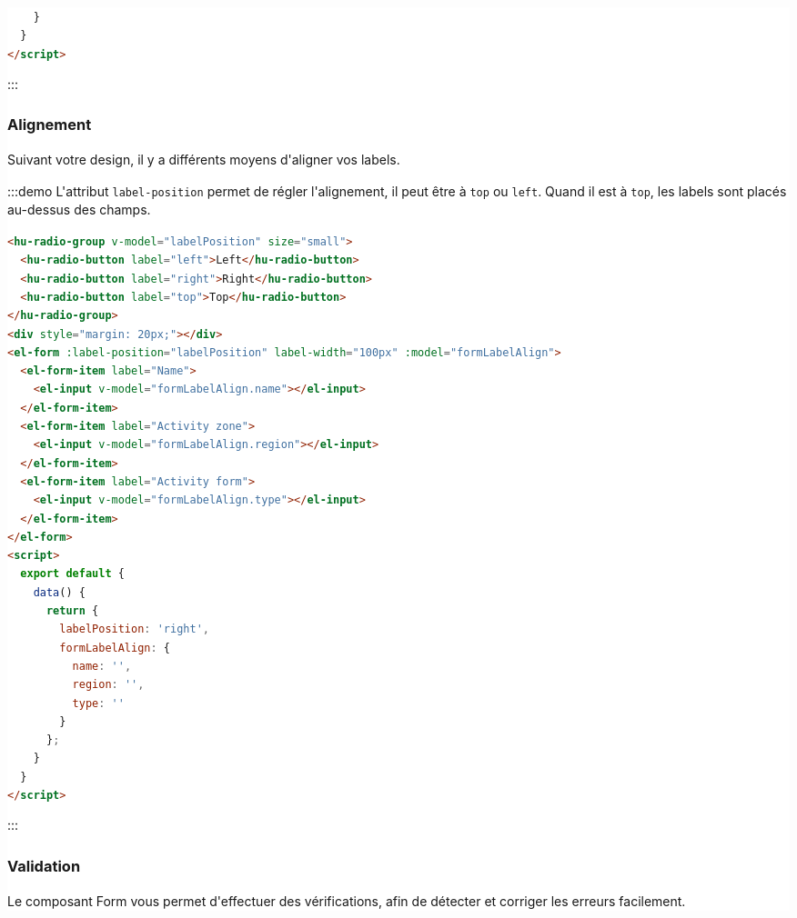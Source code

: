 ```html
    }
  }
</script>
```
:::

### Alignement

Suivant votre design, il y a différents moyens d'aligner vos labels.

:::demo L'attribut `label-position` permet de régler l'alignement, il peut être à `top` ou `left`. Quand il est à `top`, les labels sont placés au-dessus des champs.

```html
<hu-radio-group v-model="labelPosition" size="small">
  <hu-radio-button label="left">Left</hu-radio-button>
  <hu-radio-button label="right">Right</hu-radio-button>
  <hu-radio-button label="top">Top</hu-radio-button>
</hu-radio-group>
<div style="margin: 20px;"></div>
<el-form :label-position="labelPosition" label-width="100px" :model="formLabelAlign">
  <el-form-item label="Name">
    <el-input v-model="formLabelAlign.name"></el-input>
  </el-form-item>
  <el-form-item label="Activity zone">
    <el-input v-model="formLabelAlign.region"></el-input>
  </el-form-item>
  <el-form-item label="Activity form">
    <el-input v-model="formLabelAlign.type"></el-input>
  </el-form-item>
</el-form>
<script>
  export default {
    data() {
      return {
        labelPosition: 'right',
        formLabelAlign: {
          name: '',
          region: '',
          type: ''
        }
      };
    }
  }
</script>
```
:::

### Validation

Le composant Form vous permet d'effectuer des vérifications, afin de détecter et corriger les erreurs facilement.
